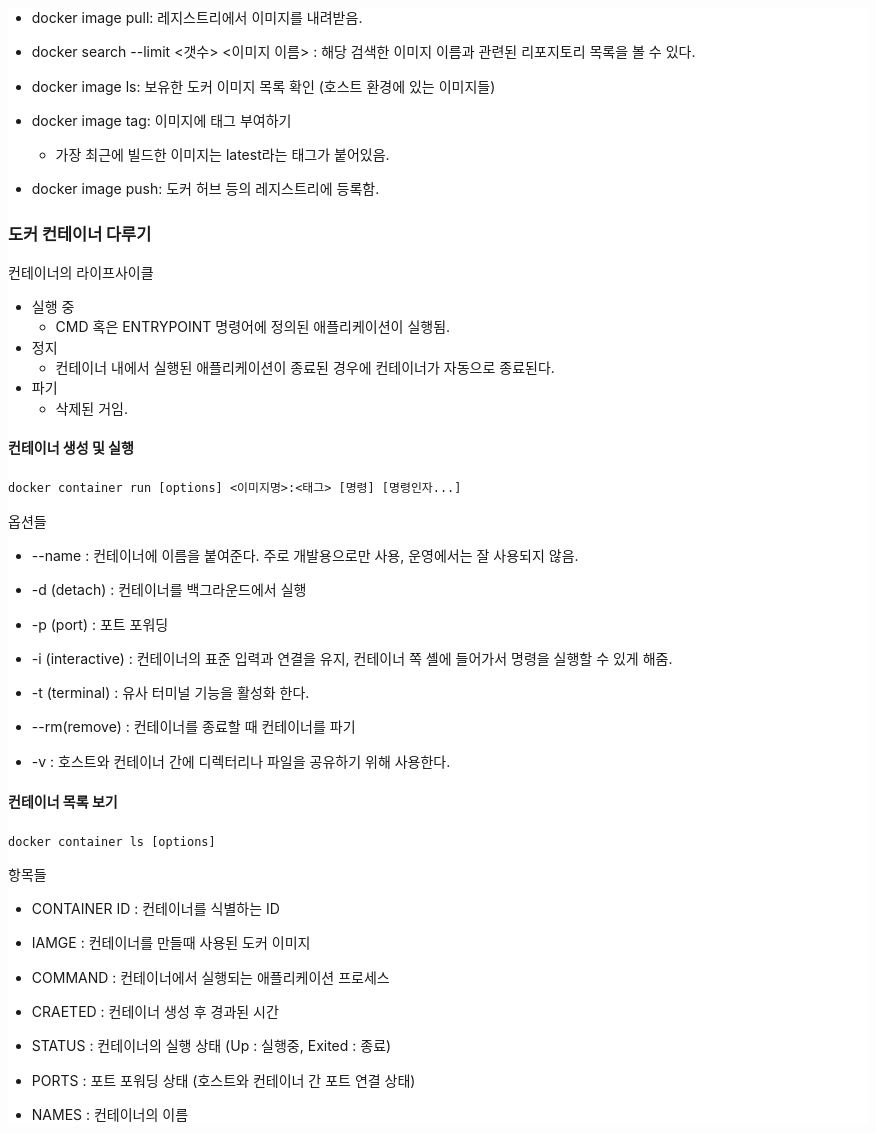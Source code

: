 - docker image pull: 레지스트리에서 이미지를 내려받음.

- docker search --limit <갯수> <이미지 이름> : 해당 검색한 이미지 이름과 관련된 리포지토리 목록을 볼 수 있다.
- docker image ls: 보유한 도커 이미지 목록 확인 (호스트 환경에 있는 이미지들)
- docker image tag: 이미지에 태그 부여하기
  - 가장 최근에 빌드한 이미지는 latest라는 태그가 붙어있음.
- docker image push: 도커 허브 등의 레지스트리에 등록함.



### 도커 컨테이너 다루기

컨테이너의 라이프사이클

- 실행 중 
  - CMD 혹은 ENTRYPOINT 명령어에 정의된 애플리케이션이 실행됨.
- 정지
  - 컨테이너 내에서 실행된 애플리케이션이 종료된 경우에 컨테이너가 자동으로 종료된다.
- 파기
  - 삭제된 거임.



#### 컨테이너 생성 및 실행

```shell
docker container run [options] <이미지명>:<태그> [명령] [명령인자...]
```



옵션들

- --name : 컨테이너에 이름을 붙여준다. 주로 개발용으로만 사용, 운영에서는 잘 사용되지 않음.

- -d (detach) : 컨테이너를 백그라운드에서 실행

- -p (port) : 포트 포워딩 
- -i (interactive) : 컨테이너의 표준 입력과 연결을 유지, 컨테이너 쪽 셸에 들어가서 명령을 실행할 수 있게 해줌.
- -t (terminal) : 유사 터미널 기능을 활성화 한다.
- --rm(remove) : 컨테이너를 종료할 때 컨테이너를 파기
- -v : 호스트와 컨테이너 간에 디렉터리나 파일을 공유하기 위해 사용한다.



#### 컨테이너 목록 보기

```shell
docker container ls [options]
```

항목들

- CONTAINER ID : 컨테이너를 식별하는 ID
- IAMGE : 컨테이너를 만들때 사용된 도커 이미지
- COMMAND : 컨테이너에서 실행되는 애플리케이션 프로세스
- CRAETED : 컨테이너 생성 후 경과된 시간
- STATUS : 컨테이너의 실행 상태 (Up : 실행중, Exited : 종료)
- PORTS : 포트 포워딩 상태 (호스트와 컨테이너 간 포트 연결 상태)

- NAMES : 컨테이너의 이름
